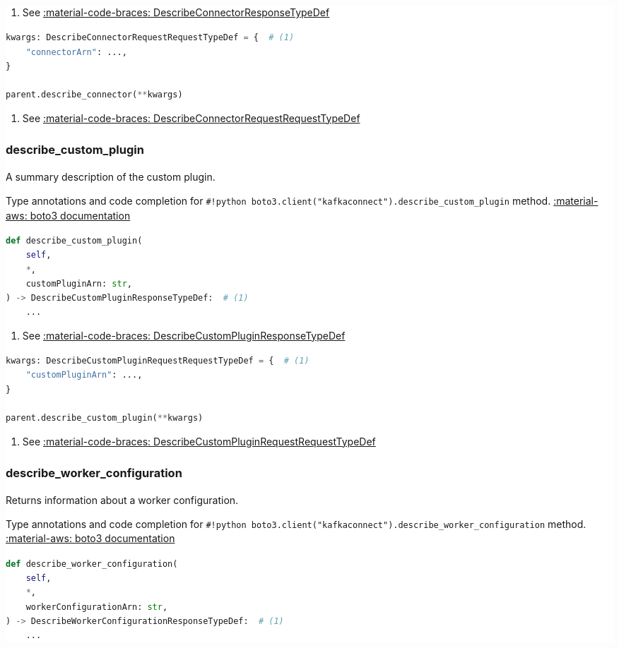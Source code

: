 1. See [:material-code-braces: DescribeConnectorResponseTypeDef](./type_defs.md#describeconnectorresponsetypedef) 


```python title="Usage example with kwargs"
kwargs: DescribeConnectorRequestRequestTypeDef = {  # (1)
    "connectorArn": ...,
}

parent.describe_connector(**kwargs)
```

1. See [:material-code-braces: DescribeConnectorRequestRequestTypeDef](./type_defs.md#describeconnectorrequestrequesttypedef) 

### describe\_custom\_plugin

A summary description of the custom plugin.

Type annotations and code completion for `#!python boto3.client("kafkaconnect").describe_custom_plugin` method.
[:material-aws: boto3 documentation](https://boto3.amazonaws.com/v1/documentation/api/latest/reference/services/kafkaconnect.html#KafkaConnect.Client.describe_custom_plugin)

```python title="Method definition"
def describe_custom_plugin(
    self,
    *,
    customPluginArn: str,
) -> DescribeCustomPluginResponseTypeDef:  # (1)
    ...
```

1. See [:material-code-braces: DescribeCustomPluginResponseTypeDef](./type_defs.md#describecustompluginresponsetypedef) 


```python title="Usage example with kwargs"
kwargs: DescribeCustomPluginRequestRequestTypeDef = {  # (1)
    "customPluginArn": ...,
}

parent.describe_custom_plugin(**kwargs)
```

1. See [:material-code-braces: DescribeCustomPluginRequestRequestTypeDef](./type_defs.md#describecustompluginrequestrequesttypedef) 

### describe\_worker\_configuration

Returns information about a worker configuration.

Type annotations and code completion for `#!python boto3.client("kafkaconnect").describe_worker_configuration` method.
[:material-aws: boto3 documentation](https://boto3.amazonaws.com/v1/documentation/api/latest/reference/services/kafkaconnect.html#KafkaConnect.Client.describe_worker_configuration)

```python title="Method definition"
def describe_worker_configuration(
    self,
    *,
    workerConfigurationArn: str,
) -> DescribeWorkerConfigurationResponseTypeDef:  # (1)
    ...
```
